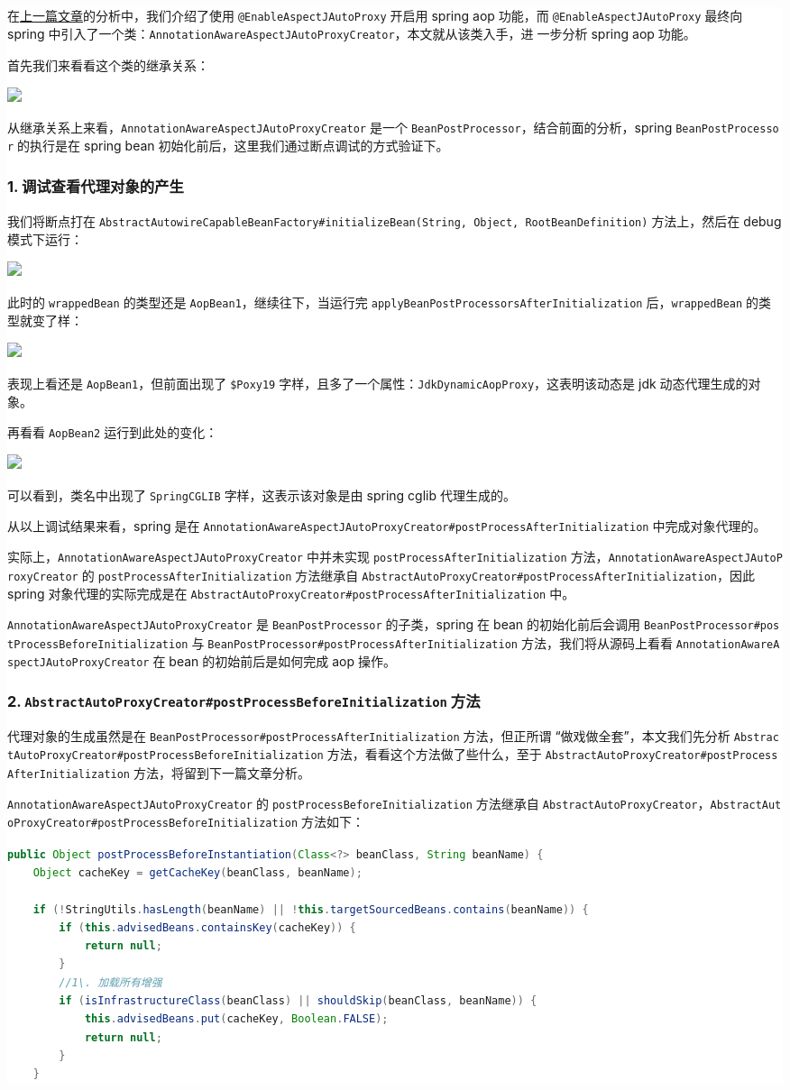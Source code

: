 在[上一篇文章](https://my.oschina.net/funcy/blog/4678093 "上一篇文章")的分析中，我们介绍了使用 `@EnableAspectJAutoProxy` 开启用 spring aop 功能，而 `@EnableAspectJAutoProxy` 最终向 spring 中引入了一个类：`AnnotationAwareAspectJAutoProxyCreator`，本文就从该类入手，进 一步分析 spring aop 功能。

首先我们来看看这个类的继承关系：

![](https://java-tutorial.oss-cn-shanghai.aliyuncs.com/up-53b639dcaacb2480e9098a046407a80a574.png)

从继承关系上来看，`AnnotationAwareAspectJAutoProxyCreator` 是一个 `BeanPostProcessor`，结合前面的分析，spring `BeanPostProcessor` 的执行是在 spring bean 初始化前后，这里我们通过断点调试的方式验证下。

### 1\. 调试查看代理对象的产生

我们将断点打在 `AbstractAutowireCapableBeanFactory#initializeBean(String, Object, RootBeanDefinition)` 方法上，然后在 debug 模式下运行：

![](https://java-tutorial.oss-cn-shanghai.aliyuncs.com/up-449fe5a3456350ae0d9854c1c13f4a59a80.png)

此时的 `wrappedBean` 的类型还是 `AopBean1`，继续往下，当运行完 `applyBeanPostProcessorsAfterInitialization` 后，`wrappedBean` 的类型就变了样：

![](https://java-tutorial.oss-cn-shanghai.aliyuncs.com/up-8b791334bf1873c652a265db9ab1d0e1441.png)

表现上看还是 `AopBean1`，但前面出现了 `$Poxy19` 字样，且多了一个属性：`JdkDynamicAopProxy`，这表明该动态是 jdk 动态代理生成的对象。

再看看 `AopBean2` 运行到此处的变化：

![](https://java-tutorial.oss-cn-shanghai.aliyuncs.com/up-4fc5d03af4298f55d69e5c619cd72df1ff0.png)

可以看到，类名中出现了 `SpringCGLIB` 字样，这表示该对象是由 spring cglib 代理生成的。

从以上调试结果来看，spring 是在 `AnnotationAwareAspectJAutoProxyCreator#postProcessAfterInitialization` 中完成对象代理的。

实际上，`AnnotationAwareAspectJAutoProxyCreator` 中并未实现 `postProcessAfterInitialization` 方法，`AnnotationAwareAspectJAutoProxyCreator` 的 `postProcessAfterInitialization` 方法继承自 `AbstractAutoProxyCreator#postProcessAfterInitialization`，因此 spring 对象代理的实际完成是在 `AbstractAutoProxyCreator#postProcessAfterInitialization` 中。

`AnnotationAwareAspectJAutoProxyCreator` 是 `BeanPostProcessor` 的子类，spring 在 bean 的初始化前后会调用 `BeanPostProcessor#postProcessBeforeInitialization` 与 `BeanPostProcessor#postProcessAfterInitialization` 方法，我们将从源码上看看 `AnnotationAwareAspectJAutoProxyCreator` 在 bean 的初始前后是如何完成 aop 操作。

### 2. `AbstractAutoProxyCreator#postProcessBeforeInitialization` 方法

代理对象的生成虽然是在 `BeanPostProcessor#postProcessAfterInitialization` 方法，但正所谓 “做戏做全套”，本文我们先分析 `AbstractAutoProxyCreator#postProcessBeforeInitialization` 方法，看看这个方法做了些什么，至于 `AbstractAutoProxyCreator#postProcessAfterInitialization` 方法，将留到下一篇文章分析。

`AnnotationAwareAspectJAutoProxyCreator` 的 `postProcessBeforeInitialization` 方法继承自 `AbstractAutoProxyCreator`，`AbstractAutoProxyCreator#postProcessBeforeInitialization` 方法如下：

```java
public Object postProcessBeforeInstantiation(Class<?> beanClass, String beanName) {
    Object cacheKey = getCacheKey(beanClass, beanName);

    if (!StringUtils.hasLength(beanName) || !this.targetSourcedBeans.contains(beanName)) {
        if (this.advisedBeans.containsKey(cacheKey)) {
            return null;
        }
        //1\. 加载所有增强
        if (isInfrastructureClass(beanClass) || shouldSkip(beanClass, beanName)) {
            this.advisedBeans.put(cacheKey, Boolean.FALSE);
            return null;
        }
    }

```